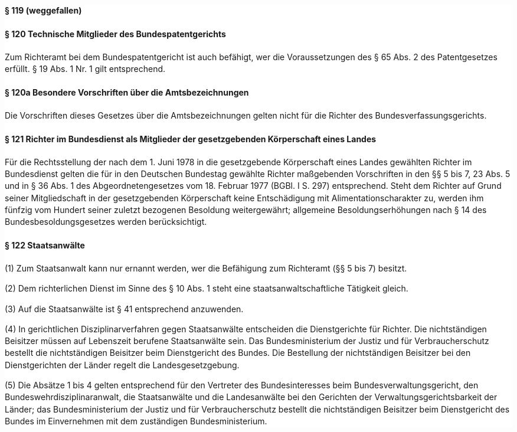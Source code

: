
#### § 119 (weggefallen)



#### § 120 Technische Mitglieder des Bundespatentgerichts

Zum Richteramt bei dem Bundespatentgericht ist auch befähigt, wer die
Voraussetzungen des § 65 Abs. 2 des Patentgesetzes erfüllt. § 19 Abs.
1 Nr. 1 gilt entsprechend.


#### § 120a Besondere Vorschriften über die Amtsbezeichnungen

Die Vorschriften dieses Gesetzes über die Amtsbezeichnungen gelten
nicht für die Richter des Bundesverfassungsgerichts.


#### § 121 Richter im Bundesdienst als Mitglieder der gesetzgebenden Körperschaft eines Landes

Für die Rechtsstellung der nach dem 1. Juni 1978 in die gesetzgebende
Körperschaft eines Landes gewählten Richter im Bundesdienst gelten die
für in den Deutschen Bundestag gewählte Richter maßgebenden
Vorschriften in den §§ 5 bis 7, 23 Abs. 5 und in § 36 Abs. 1 des
Abgeordnetengesetzes vom 18. Februar 1977 (BGBl. I S. 297)
entsprechend. Steht dem Richter auf Grund seiner Mitgliedschaft in der
gesetzgebenden Körperschaft keine Entschädigung mit
Alimentationscharakter zu, werden ihm fünfzig vom Hundert seiner
zuletzt bezogenen Besoldung weitergewährt; allgemeine
Besoldungserhöhungen nach § 14 des Bundesbesoldungsgesetzes werden
berücksichtigt.


#### § 122 Staatsanwälte

(1) Zum Staatsanwalt kann nur ernannt werden, wer die Befähigung zum
Richteramt (§§ 5 bis 7) besitzt.

(2) Dem richterlichen Dienst im Sinne des § 10 Abs. 1 steht eine
staatsanwaltschaftliche Tätigkeit gleich.

(3) Auf die Staatsanwälte ist § 41 entsprechend anzuwenden.

(4) In gerichtlichen Disziplinarverfahren gegen Staatsanwälte
entscheiden die Dienstgerichte für Richter. Die nichtständigen
Beisitzer müssen auf Lebenszeit berufene Staatsanwälte sein. Das
Bundesministerium der Justiz und für Verbraucherschutz bestellt die
nichtständigen Beisitzer beim Dienstgericht des Bundes. Die Bestellung
der nichtständigen Beisitzer bei den Dienstgerichten der Länder regelt
die Landesgesetzgebung.

(5) Die Absätze 1 bis 4 gelten entsprechend für den Vertreter des
Bundesinteresses beim Bundesverwaltungsgericht, den
Bundeswehrdisziplinaranwalt, die Staatsanwälte und die Landesanwälte
bei den Gerichten der Verwaltungsgerichtsbarkeit der Länder; das
Bundesministerium der Justiz und für Verbraucherschutz bestellt die
nichtständigen Beisitzer beim Dienstgericht des Bundes im Einvernehmen
mit dem zuständigen Bundesministerium.
